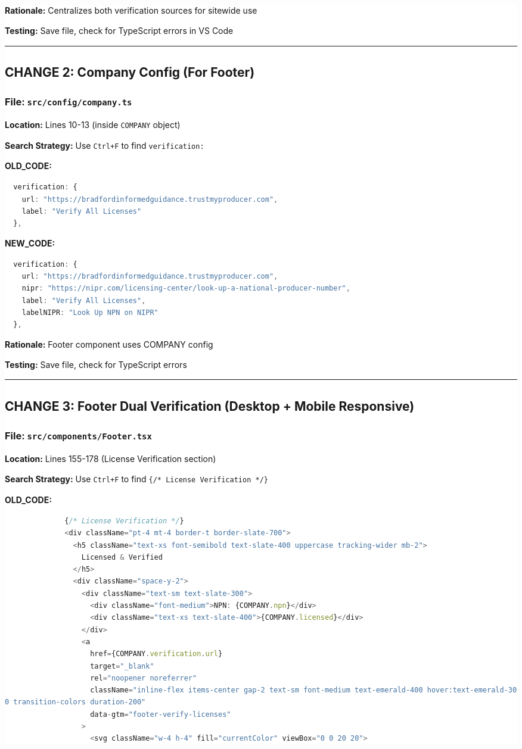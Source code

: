 **Rationale:** Centralizes both verification sources for sitewide use

**Testing:** Save file, check for TypeScript errors in VS Code

---

## **CHANGE 2: Company Config (For Footer)**

### **File:** `src/config/company.ts`

**Location:** Lines 10-13 (inside `COMPANY` object)

**Search Strategy:** Use `Ctrl+F` to find `verification:`

**OLD_CODE:**
```typescript
  verification: {
    url: "https://bradfordinformedguidance.trustmyproducer.com",
    label: "Verify All Licenses"
  },
```

**NEW_CODE:**
```typescript
  verification: {
    url: "https://bradfordinformedguidance.trustmyproducer.com",
    nipr: "https://nipr.com/licensing-center/look-up-a-national-producer-number",
    label: "Verify All Licenses",
    labelNIPR: "Look Up NPN on NIPR"
  },
```

**Rationale:** Footer component uses COMPANY config

**Testing:** Save file, check for TypeScript errors

---

## **CHANGE 3: Footer Dual Verification (Desktop + Mobile Responsive)**

### **File:** `src/components/Footer.tsx`

**Location:** Lines 155-178 (License Verification section)

**Search Strategy:** Use `Ctrl+F` to find `{/* License Verification */}`

**OLD_CODE:**
```typescript
              {/* License Verification */}
              <div className="pt-4 mt-4 border-t border-slate-700">
                <h5 className="text-xs font-semibold text-slate-400 uppercase tracking-wider mb-2">
                  Licensed & Verified
                </h5>
                <div className="space-y-2">
                  <div className="text-sm text-slate-300">
                    <div className="font-medium">NPN: {COMPANY.npn}</div>
                    <div className="text-xs text-slate-400">{COMPANY.licensed}</div>
                  </div>
                  <a
                    href={COMPANY.verification.url}
                    target="_blank"
                    rel="noopener noreferrer"
                    className="inline-flex items-center gap-2 text-sm font-medium text-emerald-400 hover:text-emerald-300 transition-colors duration-200"
                    data-gtm="footer-verify-licenses"
                  >
                    <svg className="w-4 h-4" fill="currentColor" viewBox="0 0 20 20">
```